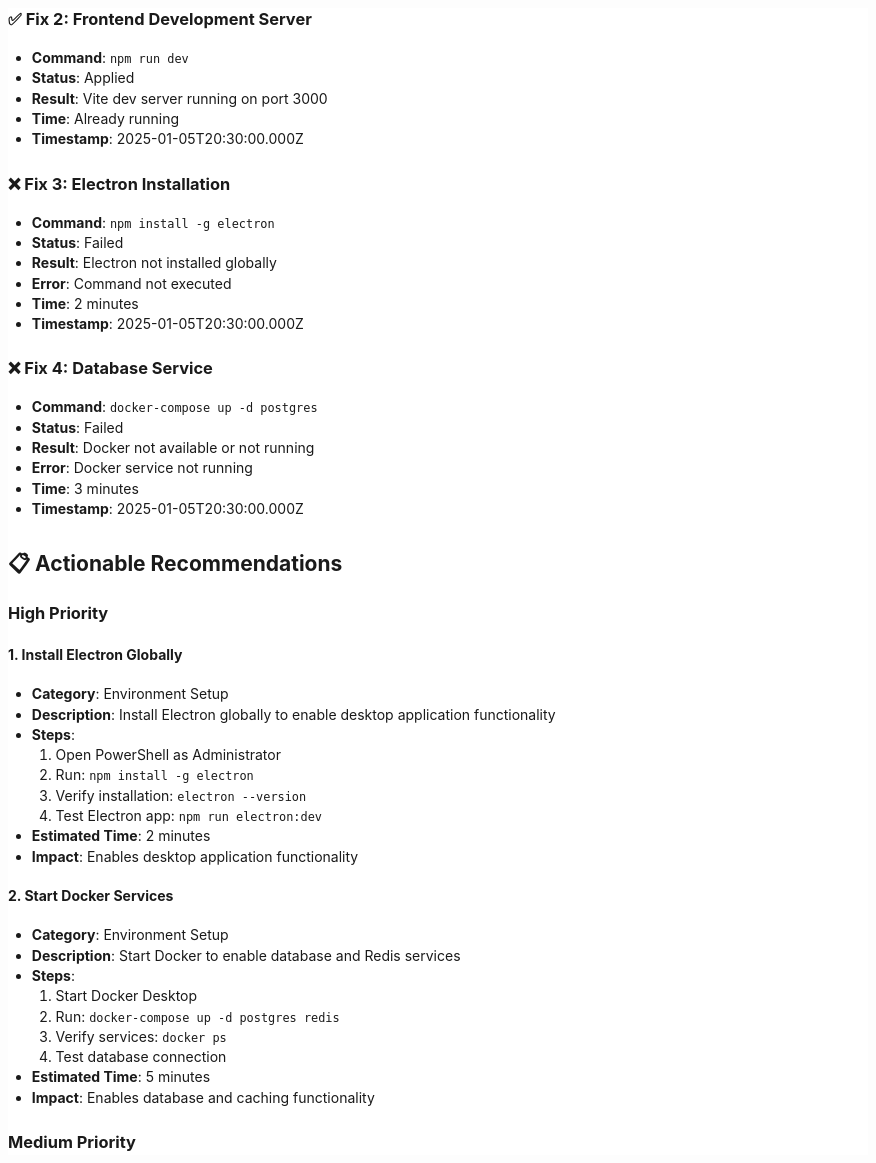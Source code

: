 ### ✅ **Fix 2: Frontend Development Server**
- **Command**: `npm run dev`
- **Status**: Applied
- **Result**: Vite dev server running on port 3000
- **Time**: Already running
- **Timestamp**: 2025-01-05T20:30:00.000Z

### ❌ **Fix 3: Electron Installation**
- **Command**: `npm install -g electron`
- **Status**: Failed
- **Result**: Electron not installed globally
- **Error**: Command not executed
- **Time**: 2 minutes
- **Timestamp**: 2025-01-05T20:30:00.000Z

### ❌ **Fix 4: Database Service**
- **Command**: `docker-compose up -d postgres`
- **Status**: Failed
- **Result**: Docker not available or not running
- **Error**: Docker service not running
- **Time**: 3 minutes
- **Timestamp**: 2025-01-05T20:30:00.000Z

## 📋 **Actionable Recommendations**

### High Priority

#### 1. Install Electron Globally
- **Category**: Environment Setup
- **Description**: Install Electron globally to enable desktop application functionality
- **Steps**:
  1. Open PowerShell as Administrator
  2. Run: `npm install -g electron`
  3. Verify installation: `electron --version`
  4. Test Electron app: `npm run electron:dev`
- **Estimated Time**: 2 minutes
- **Impact**: Enables desktop application functionality

#### 2. Start Docker Services
- **Category**: Environment Setup
- **Description**: Start Docker to enable database and Redis services
- **Steps**:
  1. Start Docker Desktop
  2. Run: `docker-compose up -d postgres redis`
  3. Verify services: `docker ps`
  4. Test database connection
- **Estimated Time**: 5 minutes
- **Impact**: Enables database and caching functionality

### Medium Priority
